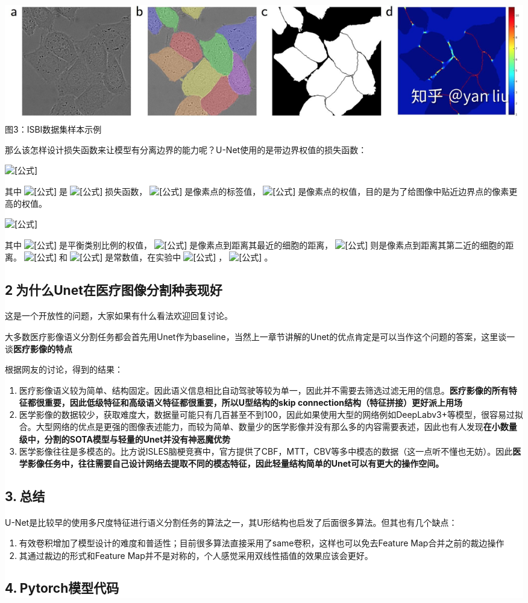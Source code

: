 ![img](imgs/\v2-d9e6e12deff8265aa17399d0b1701d0e_720w.jpg)图3：ISBI数据集样本示例

那么该怎样设计损失函数来让模型有分离边界的能力呢？U-Net使用的是带边界权值的损失函数：

![[公式]](https://www.zhihu.com/equation?tex=E+%3D+%5Csum_%7B%5Cmathbf%7Bx%7D%5Cin+%5COmega%7D+w%28%5Cmathbf%7Bx%7D%29+%5Ctext%7Blog%7D%28p_%7B%5Cell%28%5Cmathbf%7Bx%7D%29%7D%28%5Cmathbf%7Bx%7D%29%29+%5Ctag%7B2%7D)

其中 ![[公式]](https://www.zhihu.com/equation?tex=p_%7B%5Cell%28%5Cmathbf%7Bx%7D%29%7D%28%5Cmathbf%7Bx%7D%29) 是 ![[公式]](https://www.zhihu.com/equation?tex=softmax) 损失函数， ![[公式]](https://www.zhihu.com/equation?tex=%5Cell%3A+%5COmega+%5Crightarrow+%5C%7B1%2C...%2CK%5C%7D) 是像素点的标签值， ![[公式]](https://www.zhihu.com/equation?tex=w%3A+%5COmega+%5Cin+%5Cmathbb%7BR%7D) 是像素点的权值，目的是为了给图像中贴近边界点的像素更高的权值。

![[公式]](https://www.zhihu.com/equation?tex=w%28%5Cmathbf%7Bx%7D%29+%3D+w_c%28%5Cmathbf%7Bx%7D%29+%2B+w_0+%5Ccdot+%5Ctext%7Bexp%7D%28-%5Cfrac%7B%28d_1%28%5Cmathbf%7Bx%7D%29%2B+d_2%28%5Cmathbf%7Bx%7D%29%29%5E2%7D%7B2%5Csigma%5E2%7D%29+%5Ctag%7B3%7D)

其中 ![[公式]](https://www.zhihu.com/equation?tex=w_c%3A+%5COmega+%5Cin+%5Cmathbb%7BR%7D) 是平衡类别比例的权值， ![[公式]](https://www.zhihu.com/equation?tex=d_1%3A+%5COmega+%5Cin+%5Cmathbb%7BR%7D) 是像素点到距离其最近的细胞的距离， ![[公式]](https://www.zhihu.com/equation?tex=d_2%3A+%5COmega+%5Cin+%5Cmathbb%7BR%7D) 则是像素点到距离其第二近的细胞的距离。 ![[公式]](https://www.zhihu.com/equation?tex=w_0) 和 ![[公式]](https://www.zhihu.com/equation?tex=%5Csigma) 是常数值，在实验中 ![[公式]](https://www.zhihu.com/equation?tex=w_0+%3D+10) ， ![[公式]](https://www.zhihu.com/equation?tex=%5Csigma%5Capprox+5) 。

## 2 为什么Unet在医疗图像分割种表现好

这是一个开放性的问题，大家如果有什么看法欢迎回复讨论。

大多数医疗影像语义分割任务都会首先用Unet作为baseline，当然上一章节讲解的Unet的优点肯定是可以当作这个问题的答案，这里谈一谈**医疗影像的特点**

根据网友的讨论，得到的结果：

1. 医疗影像语义较为简单、结构固定。因此语义信息相比自动驾驶等较为单一，因此并不需要去筛选过滤无用的信息。**医疗影像的所有特征都很重要，因此低级特征和高级语义特征都很重要，所以U型结构的skip connection结构（特征拼接）更好派上用场**
2. 医学影像的数据较少，获取难度大，数据量可能只有几百甚至不到100，因此如果使用大型的网络例如DeepLabv3+等模型，很容易过拟合。大型网络的优点是更强的图像表述能力，而较为简单、数量少的医学影像并没有那么多的内容需要表述，因此也有人发现**在小数量级中，分割的SOTA模型与轻量的Unet并没有神恶魔优势**
3. 医学影像往往是多模态的。比方说ISLES脑梗竞赛中，官方提供了CBF，MTT，CBV等多中模态的数据（这一点听不懂也无妨）。因此**医学影像任务中，往往需要自己设计网络去提取不同的模态特征，因此轻量结构简单的Unet可以有更大的操作空间。**

## 3. 总结

U-Net是比较早的使用多尺度特征进行语义分割任务的算法之一，其U形结构也启发了后面很多算法。但其也有几个缺点：

1. 有效卷积增加了模型设计的难度和普适性；目前很多算法直接采用了same卷积，这样也可以免去Feature Map合并之前的裁边操作
2. 其通过裁边的形式和Feature Map并不是对称的，个人感觉采用双线性插值的效果应该会更好。

## 4. Pytorch模型代码
